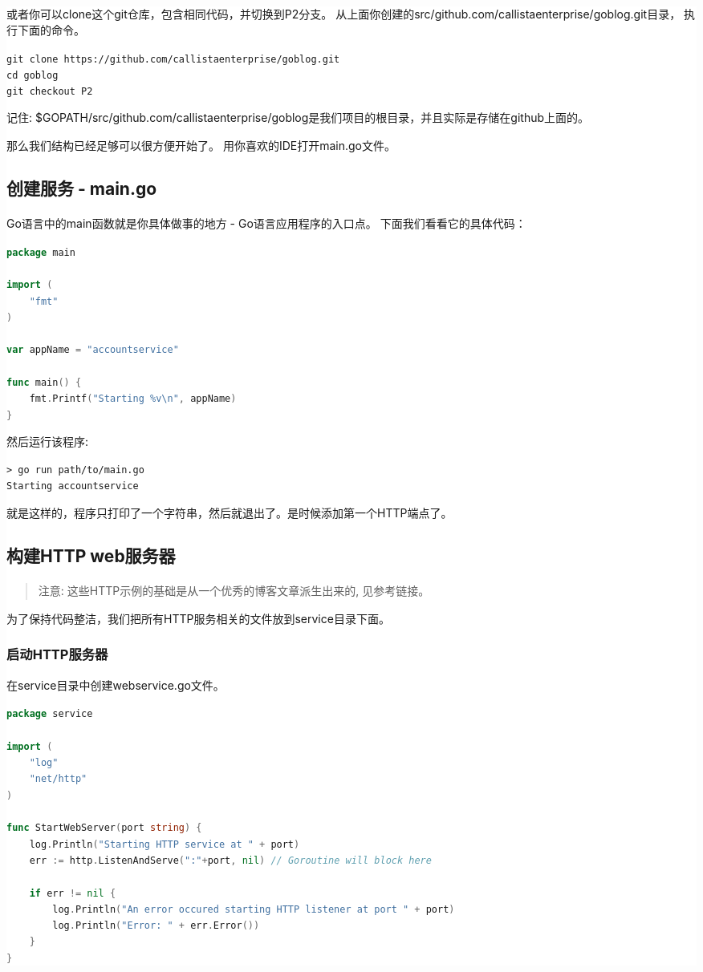 或者你可以clone这个git仓库，包含相同代码，并切换到P2分支。 从上面你创建的src/github.com/callistaenterprise/goblog.git目录， 执行下面的命令。
```
git clone https://github.com/callistaenterprise/goblog.git
cd goblog
git checkout P2
```

记住: $GOPATH/src/github.com/callistaenterprise/goblog是我们项目的根目录，并且实际是存储在github上面的。

那么我们结构已经足够可以很方便开始了。 用你喜欢的IDE打开main.go文件。

## 创建服务 - main.go
Go语言中的main函数就是你具体做事的地方 - Go语言应用程序的入口点。 下面我们看看它的具体代码：
```go
package main

import (
	"fmt"
)

var appName = "accountservice"

func main() {
	fmt.Printf("Starting %v\n", appName)
}
```

然后运行该程序:
```
> go run path/to/main.go
Starting accountservice
```

就是这样的，程序只打印了一个字符串，然后就退出了。是时候添加第一个HTTP端点了。

## 构建HTTP web服务器
> 注意: 这些HTTP示例的基础是从一个优秀的博客文章派生出来的, 见参考链接。

为了保持代码整洁，我们把所有HTTP服务相关的文件放到service目录下面。

### 启动HTTP服务器
在service目录中创建webservice.go文件。

```go
package service

import (
	"log"
	"net/http"
)

func StartWebServer(port string) {
	log.Println("Starting HTTP service at " + port)
	err := http.ListenAndServe(":"+port, nil) // Goroutine will block here

	if err != nil {
		log.Println("An error occured starting HTTP listener at port " + port)
		log.Println("Error: " + err.Error())
	}
}
```
